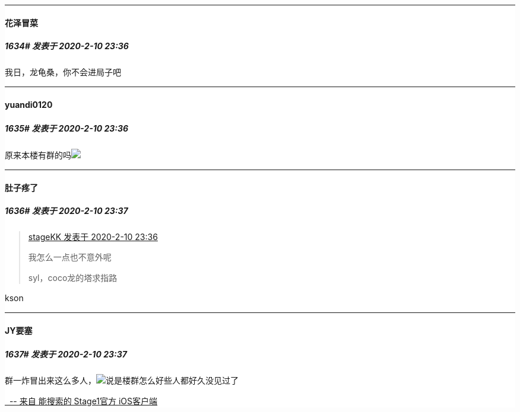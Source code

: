 
-----

####  花泽冒菜  
##### 1634#       发表于 2020-2-10 23:36




我日，龙龟桑，你不会进局子吧







-----

####  yuandi0120  
##### 1635#       发表于 2020-2-10 23:36




原来本楼有群的吗<img src="https://static.saraba1st.com/image/smiley/face2017/003.png" referrerpolicy="no-referrer">







-----

####  肚子疼了  
##### 1636#       发表于 2020-2-10 23:37



<blockquote><a href="httphttps://bbs.saraba1st.com/2b/forum.php?mod=redirect&amp;goto=findpost&amp;pid=46383616&amp;ptid=1912063" target="_blank">stageKK 发表于 2020-2-10 23:36</a>

我怎么一点也不意外呢

syl，coco龙的塔求指路</blockquote>
kson







-----

####  JY要塞  
##### 1637#       发表于 2020-2-10 23:37




群一炸冒出来这么多人，<img src="https://static.saraba1st.com/image/smiley/face2017/067.png" referrerpolicy="no-referrer">说是楼群怎么好些人都好久没见过了

[  -- 来自 能搜索的 Stage1官方 iOS客户端](https://itunes.apple.com/fi/app/saraba1st/id1221237470?mt=8)

